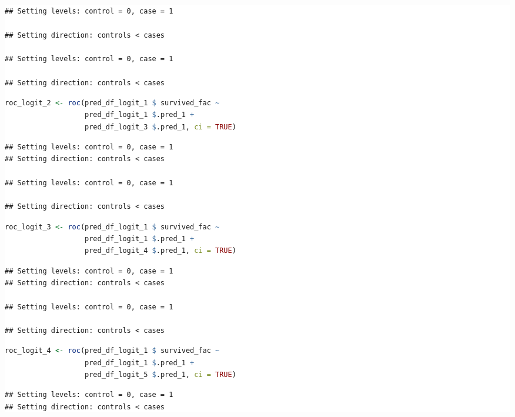     ## Setting levels: control = 0, case = 1

    ## Setting direction: controls < cases

    ## Setting levels: control = 0, case = 1

    ## Setting direction: controls < cases

``` r
roc_logit_2 <- roc(pred_df_logit_1 $ survived_fac ~ 
                   pred_df_logit_1 $.pred_1 + 
                   pred_df_logit_3 $.pred_1, ci = TRUE)
```

    ## Setting levels: control = 0, case = 1
    ## Setting direction: controls < cases

    ## Setting levels: control = 0, case = 1

    ## Setting direction: controls < cases

``` r
roc_logit_3 <- roc(pred_df_logit_1 $ survived_fac ~ 
                   pred_df_logit_1 $.pred_1 + 
                   pred_df_logit_4 $.pred_1, ci = TRUE)
```

    ## Setting levels: control = 0, case = 1
    ## Setting direction: controls < cases

    ## Setting levels: control = 0, case = 1

    ## Setting direction: controls < cases

``` r
roc_logit_4 <- roc(pred_df_logit_1 $ survived_fac ~ 
                   pred_df_logit_1 $.pred_1 + 
                   pred_df_logit_5 $.pred_1, ci = TRUE)
```

    ## Setting levels: control = 0, case = 1
    ## Setting direction: controls < cases
